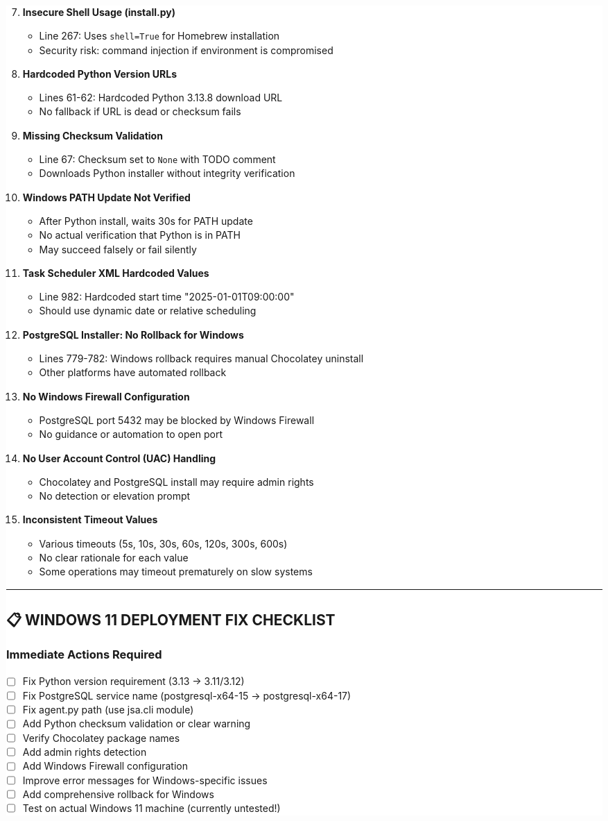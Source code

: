 7. **Insecure Shell Usage (install.py)**
   - Line 267: Uses `shell=True` for Homebrew installation
   - Security risk: command injection if environment is compromised

8. **Hardcoded Python Version URLs**
   - Lines 61-62: Hardcoded Python 3.13.8 download URL
   - No fallback if URL is dead or checksum fails

9. **Missing Checksum Validation**
   - Line 67: Checksum set to `None` with TODO comment
   - Downloads Python installer without integrity verification

10. **Windows PATH Update Not Verified**
    - After Python install, waits 30s for PATH update
    - No actual verification that Python is in PATH
    - May succeed falsely or fail silently

11. **Task Scheduler XML Hardcoded Values**
    - Line 982: Hardcoded start time "2025-01-01T09:00:00"
    - Should use dynamic date or relative scheduling

12. **PostgreSQL Installer: No Rollback for Windows**
    - Lines 779-782: Windows rollback requires manual Chocolatey uninstall
    - Other platforms have automated rollback

13. **No Windows Firewall Configuration**
    - PostgreSQL port 5432 may be blocked by Windows Firewall
    - No guidance or automation to open port

14. **No User Account Control (UAC) Handling**
    - Chocolatey and PostgreSQL install may require admin rights
    - No detection or elevation prompt

15. **Inconsistent Timeout Values**
    - Various timeouts (5s, 10s, 30s, 60s, 120s, 300s, 600s)
    - No clear rationale for each value
    - Some operations may timeout prematurely on slow systems

---

## 📋 WINDOWS 11 DEPLOYMENT FIX CHECKLIST

### Immediate Actions Required
- [ ] Fix Python version requirement (3.13 → 3.11/3.12)
- [ ] Fix PostgreSQL service name (postgresql-x64-15 → postgresql-x64-17)
- [ ] Fix agent.py path (use jsa.cli module)
- [ ] Add Python checksum validation or clear warning
- [ ] Verify Chocolatey package names
- [ ] Add admin rights detection
- [ ] Add Windows Firewall configuration
- [ ] Improve error messages for Windows-specific issues
- [ ] Add comprehensive rollback for Windows
- [ ] Test on actual Windows 11 machine (currently untested!)
